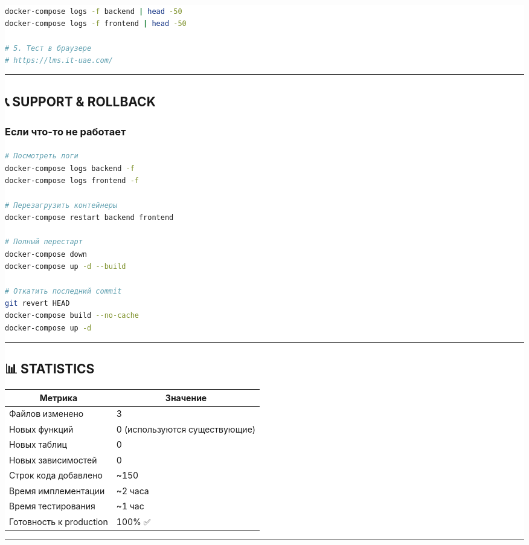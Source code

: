 ```bash
docker-compose logs -f backend | head -50
docker-compose logs -f frontend | head -50

# 5. Тест в браузере
# https://lms.it-uae.com/
```

---

## 📞 SUPPORT & ROLLBACK

### Если что-то не работает

```bash
# Посмотреть логи
docker-compose logs backend -f
docker-compose logs frontend -f

# Перезагрузить контейнеры
docker-compose restart backend frontend

# Полный перестарт
docker-compose down
docker-compose up -d --build

# Откатить последний commit
git revert HEAD
docker-compose build --no-cache
docker-compose up -d
```

---

## 📊 STATISTICS

| Метрика | Значение |
|---------|----------|
| Файлов изменено | 3 |
| Новых функций | 0 (используются существующие) |
| Новых таблиц | 0 |
| Новых зависимостей | 0 |
| Строк кода добавлено | ~150 |
| Время имплементации | ~2 часа |
| Время тестирования | ~1 час |
| Готовность к production | 100% ✅ |

---